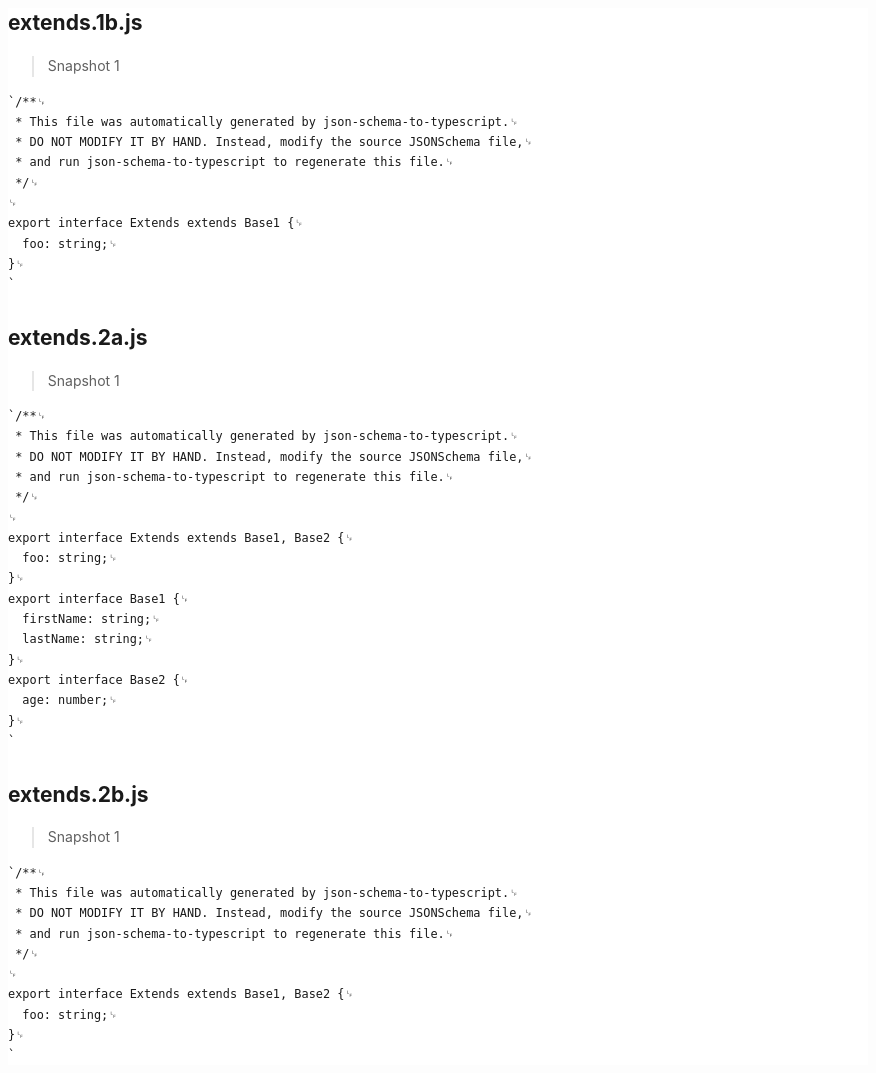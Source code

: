 ## extends.1b.js

> Snapshot 1

    `/**␊
     * This file was automatically generated by json-schema-to-typescript.␊
     * DO NOT MODIFY IT BY HAND. Instead, modify the source JSONSchema file,␊
     * and run json-schema-to-typescript to regenerate this file.␊
     */␊
    ␊
    export interface Extends extends Base1 {␊
      foo: string;␊
    }␊
    `

## extends.2a.js

> Snapshot 1

    `/**␊
     * This file was automatically generated by json-schema-to-typescript.␊
     * DO NOT MODIFY IT BY HAND. Instead, modify the source JSONSchema file,␊
     * and run json-schema-to-typescript to regenerate this file.␊
     */␊
    ␊
    export interface Extends extends Base1, Base2 {␊
      foo: string;␊
    }␊
    export interface Base1 {␊
      firstName: string;␊
      lastName: string;␊
    }␊
    export interface Base2 {␊
      age: number;␊
    }␊
    `

## extends.2b.js

> Snapshot 1

    `/**␊
     * This file was automatically generated by json-schema-to-typescript.␊
     * DO NOT MODIFY IT BY HAND. Instead, modify the source JSONSchema file,␊
     * and run json-schema-to-typescript to regenerate this file.␊
     */␊
    ␊
    export interface Extends extends Base1, Base2 {␊
      foo: string;␊
    }␊
    `
